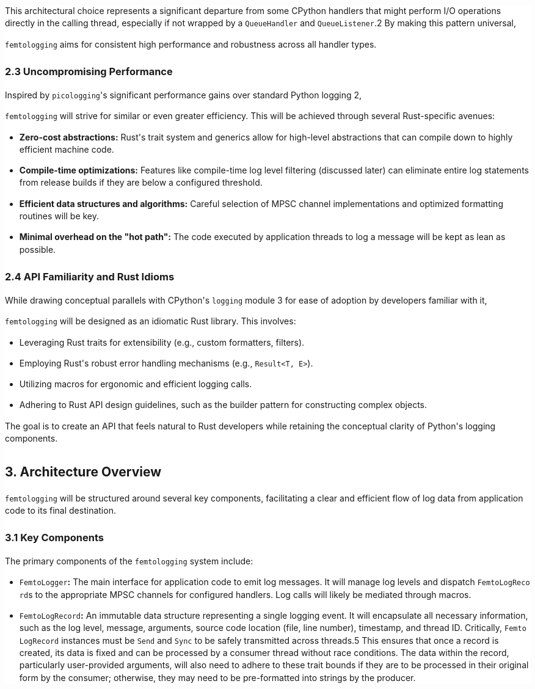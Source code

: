 This architectural choice represents a significant departure from some CPython handlers that might perform I/O operations directly in the calling thread, especially if not wrapped by a `QueueHandler` and `QueueListener`.2 By making this pattern universal,

`femtologging` aims for consistent high performance and robustness across all handler types.

### 2.3 Uncompromising Performance

Inspired by `picologging`'s significant performance gains over standard Python logging 2,

`femtologging` will strive for similar or even greater efficiency. This will be achieved through several Rust-specific avenues:

- **Zero-cost abstractions:** Rust's trait system and generics allow for high-level abstractions that can compile down to highly efficient machine code.

- **Compile-time optimizations:** Features like compile-time log level filtering (discussed later) can eliminate entire log statements from release builds if they are below a configured threshold.

- **Efficient data structures and algorithms:** Careful selection of MPSC channel implementations and optimized formatting routines will be key.

- **Minimal overhead on the "hot path":** The code executed by application threads to log a message will be kept as lean as possible.

### 2.4 API Familiarity and Rust Idioms

While drawing conceptual parallels with CPython's `logging` module 3 for ease of adoption by developers familiar with it,

`femtologging` will be designed as an idiomatic Rust library. This involves:

- Leveraging Rust traits for extensibility (e.g., custom formatters, filters).

- Employing Rust's robust error handling mechanisms (e.g., `Result<T, E>`).

- Utilizing macros for ergonomic and efficient logging calls.

- Adhering to Rust API design guidelines, such as the builder pattern for constructing complex objects.

The goal is to create an API that feels natural to Rust developers while retaining the conceptual clarity of Python's logging components.

## 3. Architecture Overview

`femtologging` will be structured around several key components, facilitating a clear and efficient flow of log data from application code to its final destination.

### 3.1 Key Components

The primary components of the `femtologging` system include:

- `FemtoLogger`**:** The main interface for application code to emit log messages. It will manage log levels and dispatch `FemtoLogRecord`s to the appropriate MPSC channels for configured handlers. Log calls will likely be mediated through macros.

- `FemtoLogRecord`**:** An immutable data structure representing a single logging event. It will encapsulate all necessary information, such as the log level, message, arguments, source code location (file, line number), timestamp, and thread ID. Critically, `FemtoLogRecord` instances must be `Send` and `Sync` to be safely transmitted across threads.5 This ensures that once a record is created, its data is fixed and can be processed by a consumer thread without race conditions. The data within the record, particularly user-provided arguments, will also need to adhere to these trait bounds if they are to be processed in their original form by the consumer; otherwise, they may need to be pre-formatted into strings by the producer.
